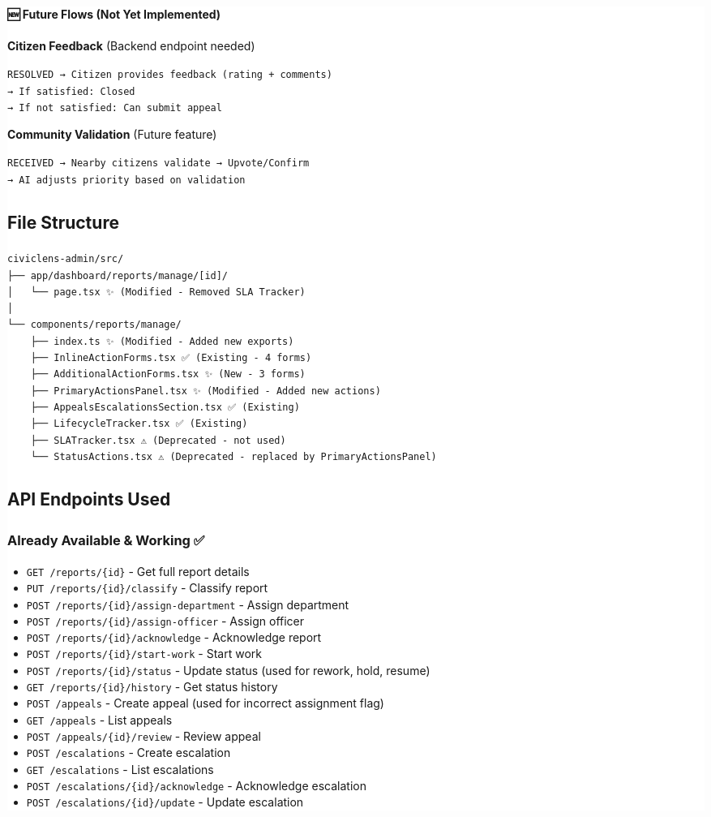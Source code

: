 #### 🆕 Future Flows (Not Yet Implemented)

**Citizen Feedback** (Backend endpoint needed)
```
RESOLVED → Citizen provides feedback (rating + comments)
→ If satisfied: Closed
→ If not satisfied: Can submit appeal
```

**Community Validation** (Future feature)
```
RECEIVED → Nearby citizens validate → Upvote/Confirm
→ AI adjusts priority based on validation
```

## File Structure

```
civiclens-admin/src/
├── app/dashboard/reports/manage/[id]/
│   └── page.tsx ✨ (Modified - Removed SLA Tracker)
│
└── components/reports/manage/
    ├── index.ts ✨ (Modified - Added new exports)
    ├── InlineActionForms.tsx ✅ (Existing - 4 forms)
    ├── AdditionalActionForms.tsx ✨ (New - 3 forms)
    ├── PrimaryActionsPanel.tsx ✨ (Modified - Added new actions)
    ├── AppealsEscalationsSection.tsx ✅ (Existing)
    ├── LifecycleTracker.tsx ✅ (Existing)
    ├── SLATracker.tsx ⚠️ (Deprecated - not used)
    └── StatusActions.tsx ⚠️ (Deprecated - replaced by PrimaryActionsPanel)
```

## API Endpoints Used

### Already Available & Working ✅
- `GET /reports/{id}` - Get full report details
- `PUT /reports/{id}/classify` - Classify report
- `POST /reports/{id}/assign-department` - Assign department
- `POST /reports/{id}/assign-officer` - Assign officer
- `POST /reports/{id}/acknowledge` - Acknowledge report
- `POST /reports/{id}/start-work` - Start work
- `POST /reports/{id}/status` - Update status (used for rework, hold, resume)
- `GET /reports/{id}/history` - Get status history
- `POST /appeals` - Create appeal (used for incorrect assignment flag)
- `GET /appeals` - List appeals
- `POST /appeals/{id}/review` - Review appeal
- `POST /escalations` - Create escalation
- `GET /escalations` - List escalations
- `POST /escalations/{id}/acknowledge` - Acknowledge escalation
- `POST /escalations/{id}/update` - Update escalation
